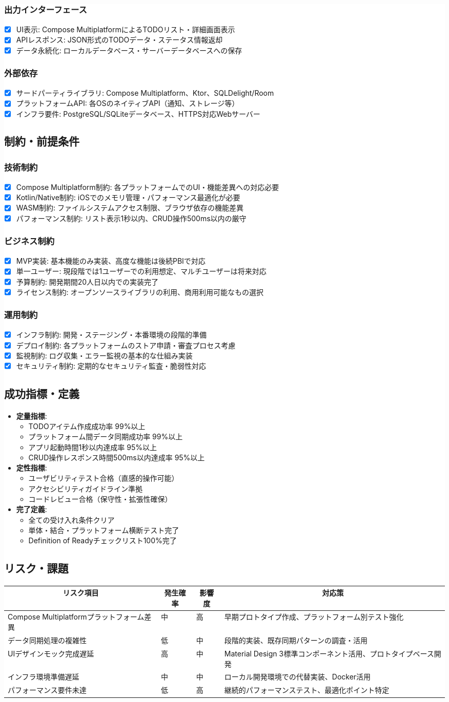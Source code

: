 ### 出力インターフェース
- [x] UI表示: Compose MultiplatformによるTODOリスト・詳細画面表示
- [x] APIレスポンス: JSON形式のTODOデータ・ステータス情報返却
- [x] データ永続化: ローカルデータベース・サーバーデータベースへの保存

### 外部依存
- [x] サードパーティライブラリ: Compose Multiplatform、Ktor、SQLDelight/Room
- [x] プラットフォームAPI: 各OSのネイティブAPI（通知、ストレージ等）
- [x] インフラ要件: PostgreSQL/SQLiteデータベース、HTTPS対応Webサーバー

## 制約・前提条件

### 技術制約
- [x] Compose Multiplatform制約: 各プラットフォームでのUI・機能差異への対応必要
- [x] Kotlin/Native制約: iOSでのメモリ管理・パフォーマンス最適化が必要
- [x] WASM制約: ファイルシステムアクセス制限、ブラウザ依存の機能差異
- [x] パフォーマンス制約: リスト表示1秒以内、CRUD操作500ms以内の厳守

### ビジネス制約
- [x] MVP実装: 基本機能のみ実装、高度な機能は後続PBIで対応
- [x] 単一ユーザー: 現段階では1ユーザーでの利用想定、マルチユーザーは将来対応
- [x] 予算制約: 開発期間20人日以内での実装完了
- [x] ライセンス制約: オープンソースライブラリの利用、商用利用可能なもの選択

### 運用制約
- [x] インフラ制約: 開発・ステージング・本番環境の段階的準備
- [x] デプロイ制約: 各プラットフォームのストア申請・審査プロセス考慮
- [x] 監視制約: ログ収集・エラー監視の基本的な仕組み実装
- [x] セキュリティ制約: 定期的なセキュリティ監査・脆弱性対応

## 成功指標・定義
- **定量指標**: 
  - TODOアイテム作成成功率 99%以上
  - プラットフォーム間データ同期成功率 99%以上
  - アプリ起動時間1秒以内達成率 95%以上
  - CRUD操作レスポンス時間500ms以内達成率 95%以上
- **定性指標**: 
  - ユーザビリティテスト合格（直感的操作可能）
  - アクセシビリティガイドライン準拠
  - コードレビュー合格（保守性・拡張性確保）
- **完了定義**: 
  - 全ての受け入れ条件クリア
  - 単体・結合・プラットフォーム横断テスト完了
  - Definition of Readyチェックリスト100%完了

## リスク・課題
| リスク項目 | 発生確率 | 影響度 | 対応策 |
|-----------|---------|--------|-------|
| Compose Multiplatformプラットフォーム差異 | 中 | 高 | 早期プロトタイプ作成、プラットフォーム別テスト強化 |
| データ同期処理の複雑性 | 低 | 中 | 段階的実装、既存同期パターンの調査・活用 |
| UIデザインモック完成遅延 | 高 | 中 | Material Design 3標準コンポーネント活用、プロトタイプベース開発 |
| インフラ環境準備遅延 | 中 | 中 | ローカル開発環境での代替実装、Docker活用 |
| パフォーマンス要件未達 | 低 | 高 | 継続的パフォーマンステスト、最適化ポイント特定 |
